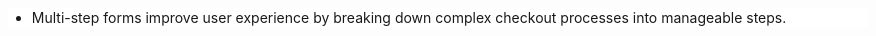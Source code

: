 - Multi-step forms improve user experience by breaking down complex checkout processes into manageable steps. 